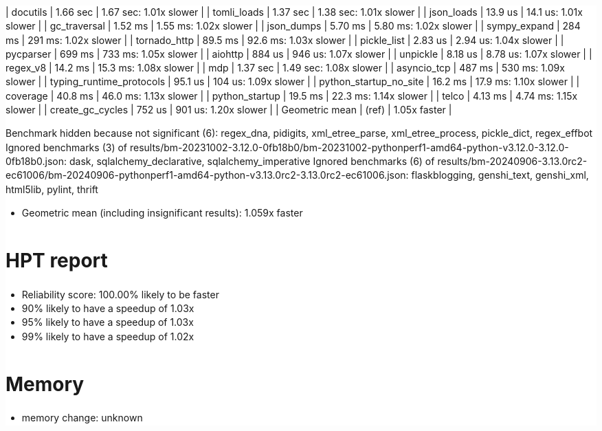 | docutils                   | 1.66 sec                                                    | 1.67 sec: 1.01x slower                                            |
| tomli_loads                | 1.37 sec                                                    | 1.38 sec: 1.01x slower                                            |
| json_loads                 | 13.9 us                                                     | 14.1 us: 1.01x slower                                             |
| gc_traversal               | 1.52 ms                                                     | 1.55 ms: 1.02x slower                                             |
| json_dumps                 | 5.70 ms                                                     | 5.80 ms: 1.02x slower                                             |
| sympy_expand               | 284 ms                                                      | 291 ms: 1.02x slower                                              |
| tornado_http               | 89.5 ms                                                     | 92.6 ms: 1.03x slower                                             |
| pickle_list                | 2.83 us                                                     | 2.94 us: 1.04x slower                                             |
| pycparser                  | 699 ms                                                      | 733 ms: 1.05x slower                                              |
| aiohttp                    | 884 us                                                      | 946 us: 1.07x slower                                              |
| unpickle                   | 8.18 us                                                     | 8.78 us: 1.07x slower                                             |
| regex_v8                   | 14.2 ms                                                     | 15.3 ms: 1.08x slower                                             |
| mdp                        | 1.37 sec                                                    | 1.49 sec: 1.08x slower                                            |
| asyncio_tcp                | 487 ms                                                      | 530 ms: 1.09x slower                                              |
| typing_runtime_protocols   | 95.1 us                                                     | 104 us: 1.09x slower                                              |
| python_startup_no_site     | 16.2 ms                                                     | 17.9 ms: 1.10x slower                                             |
| coverage                   | 40.8 ms                                                     | 46.0 ms: 1.13x slower                                             |
| python_startup             | 19.5 ms                                                     | 22.3 ms: 1.14x slower                                             |
| telco                      | 4.13 ms                                                     | 4.74 ms: 1.15x slower                                             |
| create_gc_cycles           | 752 us                                                      | 901 us: 1.20x slower                                              |
| Geometric mean             | (ref)                                                       | 1.05x faster                                                      |

Benchmark hidden because not significant (6): regex_dna, pidigits, xml_etree_parse, xml_etree_process, pickle_dict, regex_effbot
Ignored benchmarks (3) of results/bm-20231002-3.12.0-0fb18b0/bm-20231002-pythonperf1-amd64-python-v3.12.0-3.12.0-0fb18b0.json: dask, sqlalchemy_declarative, sqlalchemy_imperative
Ignored benchmarks (6) of results/bm-20240906-3.13.0rc2-ec61006/bm-20240906-pythonperf1-amd64-python-v3.13.0rc2-3.13.0rc2-ec61006.json: flaskblogging, genshi_text, genshi_xml, html5lib, pylint, thrift

- Geometric mean (including insignificant results): 1.059x faster
# HPT report

- Reliability score: 100.00% likely to be faster
- 90% likely to have a speedup of 1.03x
- 95% likely to have a speedup of 1.03x
- 99% likely to have a speedup of 1.02x

# Memory
- memory change: unknown